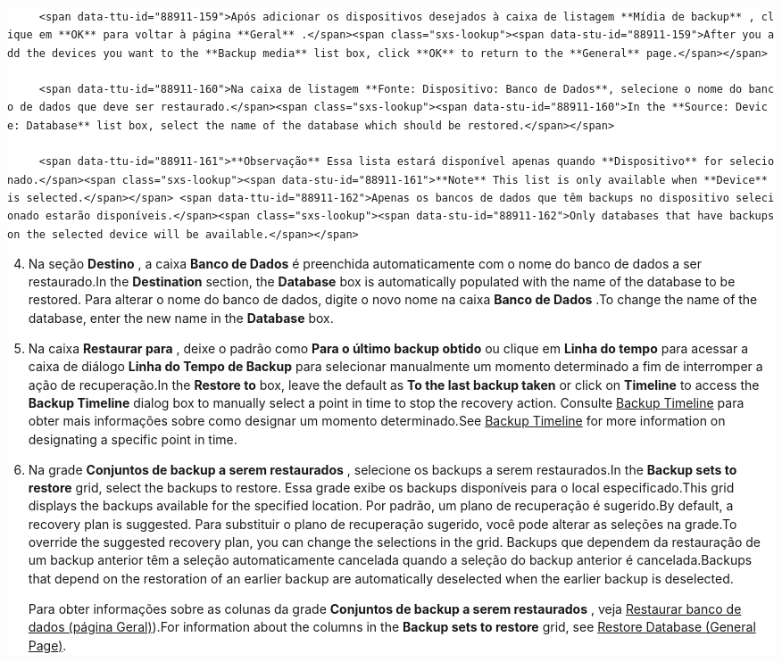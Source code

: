          <span data-ttu-id="88911-159">Após adicionar os dispositivos desejados à caixa de listagem **Mídia de backup** , clique em **OK** para voltar à página **Geral** .</span><span class="sxs-lookup"><span data-stu-id="88911-159">After you add the devices you want to the **Backup media** list box, click **OK** to return to the **General** page.</span></span>  
  
         <span data-ttu-id="88911-160">Na caixa de listagem **Fonte: Dispositivo: Banco de Dados**, selecione o nome do banco de dados que deve ser restaurado.</span><span class="sxs-lookup"><span data-stu-id="88911-160">In the **Source: Device: Database** list box, select the name of the database which should be restored.</span></span>  
  
         <span data-ttu-id="88911-161">**Observação** Essa lista estará disponível apenas quando **Dispositivo** for selecionado.</span><span class="sxs-lookup"><span data-stu-id="88911-161">**Note** This list is only available when **Device** is selected.</span></span> <span data-ttu-id="88911-162">Apenas os bancos de dados que têm backups no dispositivo selecionado estarão disponíveis.</span><span class="sxs-lookup"><span data-stu-id="88911-162">Only databases that have backups on the selected device will be available.</span></span>  
  
4.  <span data-ttu-id="88911-163">Na seção **Destino** , a caixa **Banco de Dados** é preenchida automaticamente com o nome do banco de dados a ser restaurado.</span><span class="sxs-lookup"><span data-stu-id="88911-163">In the **Destination** section, the **Database** box is automatically populated with the name of the database to be restored.</span></span> <span data-ttu-id="88911-164">Para alterar o nome do banco de dados, digite o novo nome na caixa **Banco de Dados** .</span><span class="sxs-lookup"><span data-stu-id="88911-164">To change the name of the database, enter the new name in the **Database** box.</span></span>  
  
5.  <span data-ttu-id="88911-165">Na caixa **Restaurar para** , deixe o padrão como **Para o último backup obtido** ou clique em **Linha do tempo** para acessar a caixa de diálogo **Linha do Tempo de Backup** para selecionar manualmente um momento determinado a fim de interromper a ação de recuperação.</span><span class="sxs-lookup"><span data-stu-id="88911-165">In the **Restore to** box, leave the default as **To the last backup taken** or click on **Timeline** to access the **Backup Timeline** dialog box to manually select a point in time to stop the recovery action.</span></span> <span data-ttu-id="88911-166">Consulte [Backup Timeline](backup-timeline.md) para obter mais informações sobre como designar um momento determinado.</span><span class="sxs-lookup"><span data-stu-id="88911-166">See [Backup Timeline](backup-timeline.md) for more information on designating a specific point in time.</span></span>  
  
6.  <span data-ttu-id="88911-167">Na grade **Conjuntos de backup a serem restaurados** , selecione os backups a serem restaurados.</span><span class="sxs-lookup"><span data-stu-id="88911-167">In the **Backup sets to restore** grid, select the backups to restore.</span></span> <span data-ttu-id="88911-168">Essa grade exibe os backups disponíveis para o local especificado.</span><span class="sxs-lookup"><span data-stu-id="88911-168">This grid displays the backups available for the specified location.</span></span> <span data-ttu-id="88911-169">Por padrão, um plano de recuperação é sugerido.</span><span class="sxs-lookup"><span data-stu-id="88911-169">By default, a recovery plan is suggested.</span></span> <span data-ttu-id="88911-170">Para substituir o plano de recuperação sugerido, você pode alterar as seleções na grade.</span><span class="sxs-lookup"><span data-stu-id="88911-170">To override the suggested recovery plan, you can change the selections in the grid.</span></span> <span data-ttu-id="88911-171">Backups que dependem da restauração de um backup anterior têm a seleção automaticamente cancelada quando a seleção do backup anterior é cancelada.</span><span class="sxs-lookup"><span data-stu-id="88911-171">Backups that depend on the restoration of an earlier backup are automatically deselected when the earlier backup is deselected.</span></span>  
  
     <span data-ttu-id="88911-172">Para obter informações sobre as colunas da grade **Conjuntos de backup a serem restaurados** , veja [Restaurar banco de dados &#40;página Geral&#41;](../../integration-services/general-page-of-integration-services-designers-options.md)).</span><span class="sxs-lookup"><span data-stu-id="88911-172">For information about the columns in the **Backup sets to restore** grid, see [Restore Database &#40;General Page&#41;](../../integration-services/general-page-of-integration-services-designers-options.md).</span></span>  
  